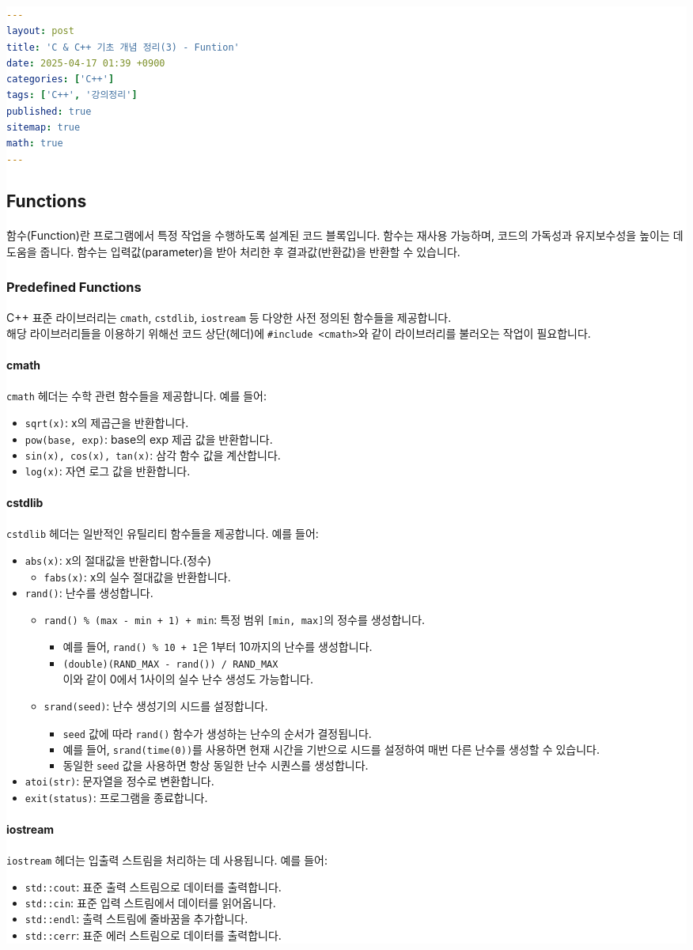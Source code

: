 ```yaml
---
layout: post
title: 'C & C++ 기초 개념 정리(3) - Funtion'
date: 2025-04-17 01:39 +0900
categories: ['C++']
tags: ['C++', '강의정리']
published: true
sitemap: true
math: true
---
```

## Functions
함수(Function)란 프로그램에서 특정 작업을 수행하도록 설계된 코드 블록입니다. 함수는 재사용 가능하며, 코드의 가독성과 유지보수성을 높이는 데 도움을 줍니다. 함수는 입력값(parameter)을 받아 처리한 후 결과값(반환값)을 반환할 수 있습니다.

### Predefined Functions
C++ 표준 라이브러리는 `cmath`, `cstdlib`, `iostream` 등 다양한 사전 정의된 함수들을 제공합니다.   
해당 라이브러리들을 이용하기 위해선 코드 상단(헤더)에 `#include <cmath>`와 같이 라이브러리를 불러오는 작업이 필요합니다.  

#### cmath
`cmath` 헤더는 수학 관련 함수들을 제공합니다. 예를 들어:
- `sqrt(x)`: x의 제곱근을 반환합니다.
- `pow(base, exp)`: base의 exp 제곱 값을 반환합니다.
- `sin(x), cos(x), tan(x)`: 삼각 함수 값을 계산합니다.
- `log(x)`: 자연 로그 값을 반환합니다.

#### cstdlib
`cstdlib` 헤더는 일반적인 유틸리티 함수들을 제공합니다. 예를 들어:
- `abs(x)`: x의 절대값을 반환합니다.(정수)
    - `fabs(x)`: x의 실수 절대값을 반환합니다.
- `rand()`: 난수를 생성합니다.
    - `rand() % (max - min + 1) + min`: 특정 범위 `[min, max]`의 정수를 생성합니다.  
        - 예를 들어, `rand() % 10 + 1`은 1부터 10까지의 난수를 생성합니다.  
        - `(double)(RAND_MAX - rand()) / RAND_MAX`  
            이와 같이 0에서 1사이의 실수 난수 생성도 가능합니다. 

    - `srand(seed)`: 난수 생성기의 시드를 설정합니다.  
        - `seed` 값에 따라 `rand()` 함수가 생성하는 난수의 순서가 결정됩니다.  
        - 예를 들어, `srand(time(0))`를 사용하면 현재 시간을 기반으로 시드를 설정하여 매번 다른 난수를 생성할 수 있습니다.  
        - 동일한 `seed` 값을 사용하면 항상 동일한 난수 시퀀스를 생성합니다.  
- `atoi(str)`: 문자열을 정수로 변환합니다.
- `exit(status)`: 프로그램을 종료합니다.

#### iostream
`iostream` 헤더는 입출력 스트림을 처리하는 데 사용됩니다. 예를 들어:
- `std::cout`: 표준 출력 스트림으로 데이터를 출력합니다.
- `std::cin`: 표준 입력 스트림에서 데이터를 읽어옵니다.
- `std::endl`: 출력 스트림에 줄바꿈을 추가합니다.
- `std::cerr`: 표준 에러 스트림으로 데이터를 출력합니다.
